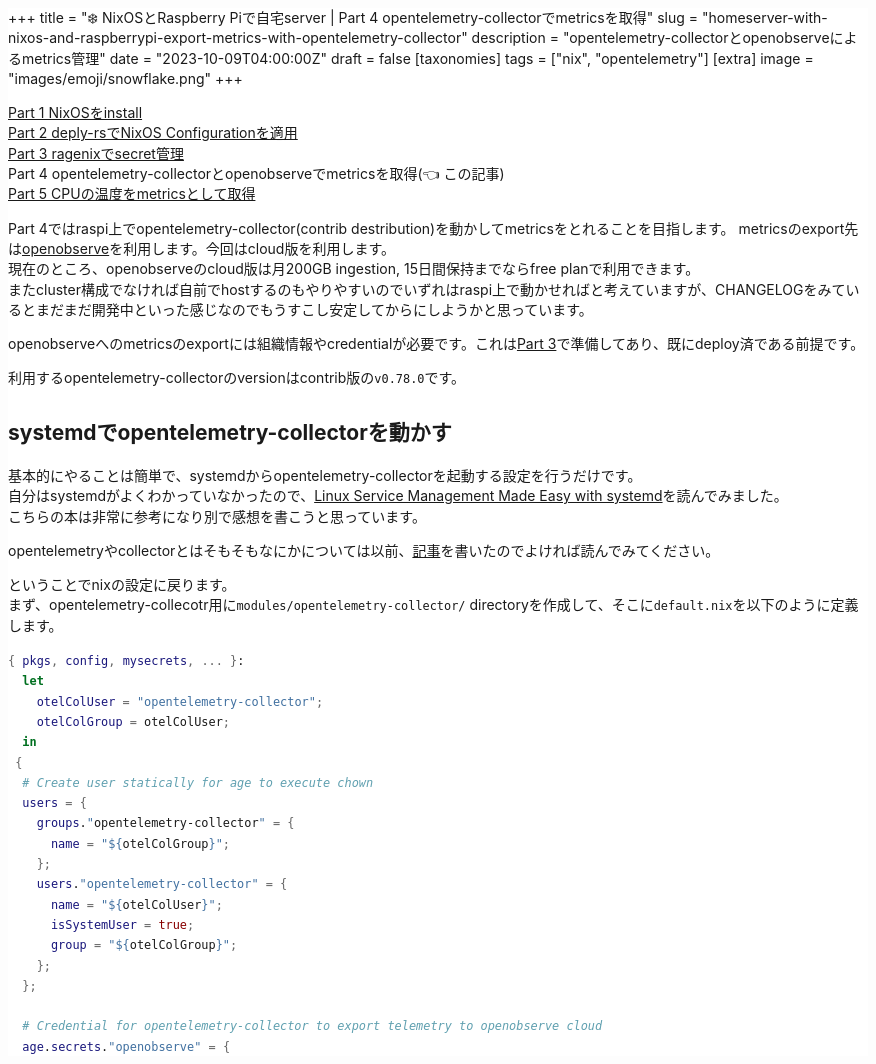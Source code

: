 +++
title = "❄️ NixOSとRaspberry Piで自宅server | Part 4 opentelemetry-collectorでmetricsを取得"
slug = "homeserver-with-nixos-and-raspberrypi-export-metrics-with-opentelemetry-collector"
description = "opentelemetry-collectorとopenobserveによるmetrics管理"
date = "2023-10-09T04:00:00Z"
draft = false
[taxonomies]
tags = ["nix", "opentelemetry"]
[extra]
image = "images/emoji/snowflake.png"
+++

[Part 1 NixOSをinstall](https://blog.ymgyt.io/entry/homeserver-with-nixos-and-raspberrypi-install-nixos/)  
[Part 2 deply-rsでNixOS Configurationを適用](https://blog.ymgyt.io/entry/homeserver-with-nixos-and-raspberrypi-deploy-with-deploy-rs/)  
[Part 3 ragenixでsecret管理](https://blog.ymgyt.io/entry/homeserver-with-nixos-and-raspberrypi-secret-management-with-ragenix/)  
Part 4 opentelemetry-collectorとopenobserveでmetricsを取得(👈 この記事)  
[Part 5 CPUの温度をmetricsとして取得](https://blog.ymgyt.io/entry/homeserver-with-nixos-and-raspberrypi-get-cpu-temperature/)

Part 4ではraspi上でopentelemetry-collector(contrib destribution)を動かしてmetricsをとれることを目指します。  metricsのexport先は[openobserve](https://openobserve.ai/)を利用します。今回はcloud版を利用します。  
現在のところ、openobserveのcloud版は月200GB ingestion, 15日間保持までならfree planで利用できます。  
またcluster構成でなければ自前でhostするのもやりやすいのでいずれはraspi上で動かせればと考えていますが、CHANGELOGをみているとまだまだ開発中といった感じなのでもうすこし安定してからにしようかと思っています。  

openobserveへのmetricsのexportには組織情報やcredentialが必要です。これは[Part 3]で準備してあり、既にdeploy済である前提です。

利用するopentelemetry-collectorのversionはcontrib版の`v0.78.0`です。

## systemdでopentelemetry-collectorを動かす

基本的にやることは簡単で、systemdからopentelemetry-collectorを起動する設定を行うだけです。  
自分はsystemdがよくわかっていなかったので、[Linux Service Management Made Easy with systemd](https://learning.oreilly.com/library/view/linux-service-management/9781801811644/)を読んでみました。  
こちらの本は非常に参考になり別で感想を書こうと思っています。　

opentelemetryやcollectorとはそもそもなにかについては以前、[記事](https://blog.ymgyt.io/entry/starting_opentelemetry_with_rust/)を書いたのでよければ読んでみてください。

ということでnixの設定に戻ります。  
まず、opentelemetry-collecotr用に`modules/opentelemetry-collector/` directoryを作成して、そこに`default.nix`を以下のように定義します。  

```nix
{ pkgs, config, mysecrets, ... }: 
  let 
    otelColUser = "opentelemetry-collector";
    otelColGroup = otelColUser;
  in
 {
  # Create user statically for age to execute chown
  users = { 
    groups."opentelemetry-collector" = {
      name = "${otelColGroup}";
    };
    users."opentelemetry-collector" = {
      name = "${otelColUser}";
      isSystemUser = true;
      group = "${otelColGroup}";
    };
  };  

  # Credential for opentelemetry-collector to export telemetry to openobserve cloud
  age.secrets."openobserve" = {
```

[Part 1]: https://blog.ymgyt.io/entry/homeserver-with-nixos-and-raspberrypi-install-nixos/
[Part 2]: https://blog.ymgyt.io/entry/homeserver-with-nixos-and-raspberrypi-deploy-with-deploy-rs/  
[Part 3]: https://blog.ymgyt.io/entry/homeserver-with-nixos-and-raspberrypi-secret-management-with-ragenix/  
[Part 4]: https://blog.ymgyt.io/entry/homeserver-with-nixos-and-raspberrypi-export-metrics-with-opentelemetry-collector/  